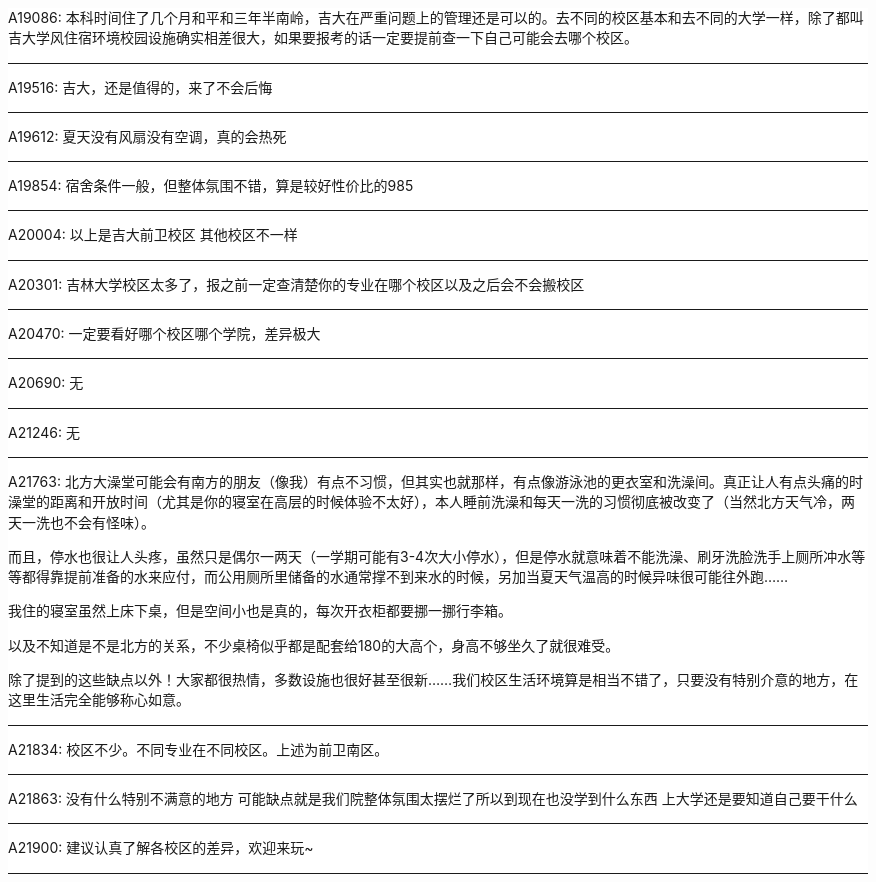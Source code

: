 A19086: 本科时间住了几个月和平和三年半南岭，吉大在严重问题上的管理还是可以的。去不同的校区基本和去不同的大学一样，除了都叫吉大学风住宿环境校园设施确实相差很大，如果要报考的话一定要提前查一下自己可能会去哪个校区。

***

A19516: 吉大，还是值得的，来了不会后悔

***

A19612: 夏天没有风扇没有空调，真的会热死

***

A19854: 宿舍条件一般，但整体氛围不错，算是较好性价比的985

***

A20004: 以上是吉大前卫校区 其他校区不一样

***

A20301: 吉林大学校区太多了，报之前一定查清楚你的专业在哪个校区以及之后会不会搬校区

***

A20470: 一定要看好哪个校区哪个学院，差异极大

***

A20690: 无

***

A21246: 无

***

A21763: 北方大澡堂可能会有南方的朋友（像我）有点不习惯，但其实也就那样，有点像游泳池的更衣室和洗澡间。真正让人有点头痛的时澡堂的距离和开放时间（尤其是你的寝室在高层的时候体验不太好），本人睡前洗澡和每天一洗的习惯彻底被改变了（当然北方天气冷，两天一洗也不会有怪味）。

而且，停水也很让人头疼，虽然只是偶尔一两天（一学期可能有3-4次大小停水），但是停水就意味着不能洗澡、刷牙洗脸洗手上厕所冲水等等都得靠提前准备的水来应付，而公用厕所里储备的水通常撑不到来水的时候，另加当夏天气温高的时候异味很可能往外跑……

我住的寝室虽然上床下桌，但是空间小也是真的，每次开衣柜都要挪一挪行李箱。

以及不知道是不是北方的关系，不少桌椅似乎都是配套给180的大高个，身高不够坐久了就很难受。

除了提到的这些缺点以外！大家都很热情，多数设施也很好甚至很新……我们校区生活环境算是相当不错了，只要没有特别介意的地方，在这里生活完全能够称心如意。

***

A21834: 校区不少。不同专业在不同校区。上述为前卫南区。

***

A21863: 没有什么特别不满意的地方 可能缺点就是我们院整体氛围太摆烂了所以到现在也没学到什么东西 上大学还是要知道自己要干什么

***

A21900: 建议认真了解各校区的差异，欢迎来玩\~

***
